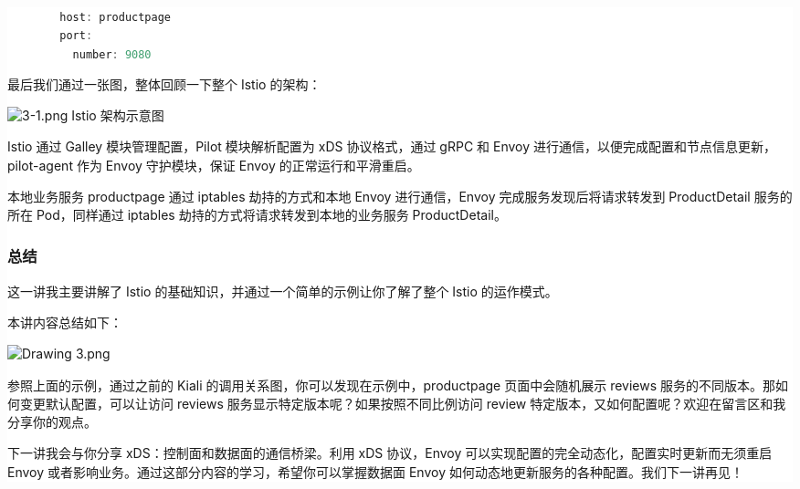 ```java
        host: productpage
        port:
          number: 9080
```

最后我们通过一张图，整体回顾一下整个 Istio 的架构：

<Image alt="3-1.png" src="https://s0.lgstatic.com/i/image/M00/94/C3/CgqCHmAZTISAfD_yAACNyFBh83E067.png"/>  
Istio 架构示意图

Istio 通过 Galley 模块管理配置，Pilot 模块解析配置为 xDS 协议格式，通过 gRPC 和 Envoy 进行通信，以便完成配置和节点信息更新， pilot-agent 作为 Envoy 守护模块，保证 Envoy 的正常运行和平滑重启。

本地业务服务 productpage 通过 iptables 劫持的方式和本地 Envoy 进行通信，Envoy 完成服务发现后将请求转发到 ProductDetail 服务的所在 Pod，同样通过 iptables 劫持的方式将请求转发到本地的业务服务 ProductDetail。

### 总结

这一讲我主要讲解了 Istio 的基础知识，并通过一个简单的示例让你了解了整个 Istio 的运作模式。

本讲内容总结如下：

<Image alt="Drawing 3.png" src="https://s0.lgstatic.com/i/image2/M01/0A/A9/Cip5yGASi-6AGLTqAAGmg-MI4sk397.png"/>

参照上面的示例，通过之前的 Kiali 的调用关系图，你可以发现在示例中，productpage 页面中会随机展示 reviews 服务的不同版本。那如何变更默认配置，可以让访问 reviews 服务显示特定版本呢？如果按照不同比例访问 review 特定版本，又如何配置呢？欢迎在留言区和我分享你的观点。

下一讲我会与你分享 xDS：控制面和数据面的通信桥梁。利用 xDS 协议，Envoy 可以实现配置的完全动态化，配置实时更新而无须重启 Envoy 或者影响业务。通过这部分内容的学习，希望你可以掌握数据面 Envoy 如何动态地更新服务的各种配置。我们下一讲再见！
